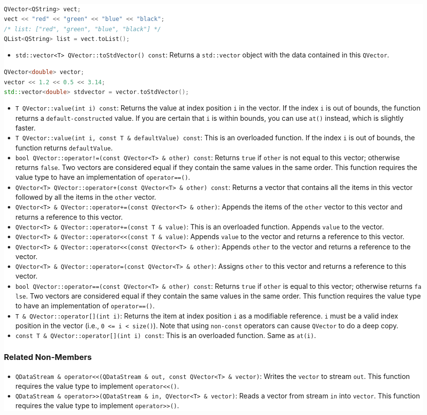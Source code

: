 ``` cpp
QVector<QString> vect;
vect << "red" << "green" << "blue" << "black";
/* list: ["red", "green", "blue", "black"] */
QList<QString> list = vect.toList();
```

- `std::vector<T> QVector::toStdVector() const`: Returns a `std::vector` object with the data contained in this `QVector`.

``` cpp
QVector<double> vector;
vector << 1.2 << 0.5 << 3.14;
std::vector<double> stdvector = vector.toStdVector();
```

- `T QVector::value(int i) const`: Returns the value at index position `i` in the vector. If the index `i` is out of bounds, the function returns a `default-constructed` value. If you are certain that `i` is within bounds, you can use `at()` instead, which is slightly faster.
- `T QVector::value(int i, const T & defaultValue) const`: This is an overloaded function. If the index `i` is out of bounds, the function returns `defaultValue`.
- `bool QVector::operator!=(const QVector<T> & other) const`: Returns `true` if `other` is not equal to this vector; otherwise returns `false`. Two vectors are considered equal if they contain the same values in the same order. This function requires the value type to have an implementation of `operator==()`.
- `QVector<T> QVector::operator+(const QVector<T> & other) const`: Returns a vector that contains all the items in this vector followed by all the items in the `other` vector.
- `QVector<T> & QVector::operator+=(const QVector<T> & other)`: Appends the items of the `other` vector to this vector and returns a reference to this vector.
- `QVector<T> & QVector::operator+=(const T & value)`: This is an overloaded function. Appends `value` to the vector.
- `QVector<T> & QVector::operator<<(const T & value)`: Appends `value` to the vector and returns a reference to this vector.
- `QVector<T> & QVector::operator<<(const QVector<T> & other)`: Appends `other` to the vector and returns a reference to the vector.
- `QVector<T> & QVector::operator=(const QVector<T> & other)`: Assigns `other` to this vector and returns a reference to this vector.
- `bool QVector::operator==(const QVector<T> & other) const`: Returns `true` if `other` is equal to this vector; otherwise returns `false`. Two vectors are considered equal if they contain the same values in the same order. This function requires the value type to have an implementation of `operator==()`.
- `T & QVector::operator[](int i)`: Returns the item at index position `i` as a modifiable reference. `i` must be a valid index position in the vector (i.e., `0 <= i < size()`). Note that using `non-const` operators can cause `QVector` to do a deep copy.
- `const T & QVector::operator[](int i) const`: This is an overloaded function. Same as `at(i)`.

### Related Non-Members

- `QDataStream & operator<<(QDataStream & out, const QVector<T> & vector)`: Writes the `vector` to stream `out`. This function requires the value type to implement `operator<<()`.
- `QDataStream & operator>>(QDataStream & in, QVector<T> & vector)`: Reads a vector from stream `in` into `vector`. This function requires the value type to implement `operator>>()`.